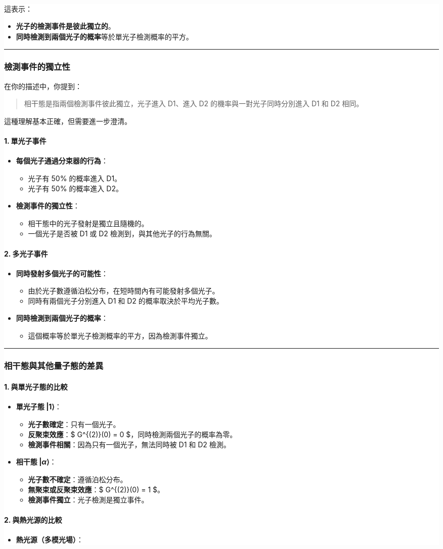 這表示：

- **光子的檢測事件是彼此獨立的**。
- **同時檢測到兩個光子的概率**等於單光子檢測概率的平方。

---

### **檢測事件的獨立性**

在你的描述中，你提到：

> 相干態是指兩個檢測事件彼此獨立，光子進入 D1、進入 D2 的機率與一對光子同時分別進入 D1 和 D2 相同。

這種理解基本正確，但需要進一步澄清。

#### **1. 單光子事件**

- **每個光子通過分束器的行為**：

  - 光子有 50% 的概率進入 D1。
  - 光子有 50% 的概率進入 D2。

- **檢測事件的獨立性**：

  - 相干態中的光子發射是獨立且隨機的。
  - 一個光子是否被 D1 或 D2 檢測到，與其他光子的行為無關。

#### **2. 多光子事件**

- **同時發射多個光子的可能性**：

  - 由於光子數遵循泊松分布，在短時間內有可能發射多個光子。
  - 同時有兩個光子分別進入 D1 和 D2 的概率取決於平均光子數。

- **同時檢測到兩個光子的概率**：

  - 這個概率等於單光子檢測概率的平方，因為檢測事件獨立。

---

### **相干態與其他量子態的差異**

#### **1. 與單光子態的比較**

- **單光子態 $\vert1\rangle$**：

  - **光子數確定**：只有一個光子。
  - **反聚束效應**：$ G^{(2)}(0) = 0 $，同時檢測兩個光子的概率為零。
  - **檢測事件相關**：因為只有一個光子，無法同時被 D1 和 D2 檢測。

- **相干態 $\vert\alpha\rangle$**：

  - **光子數不確定**：遵循泊松分布。
  - **無聚束或反聚束效應**：$ G^{(2)}(0) = 1 $。
  - **檢測事件獨立**：光子檢測是獨立事件。

#### **2. 與熱光源的比較**

- **熱光源（多模光場）**：
